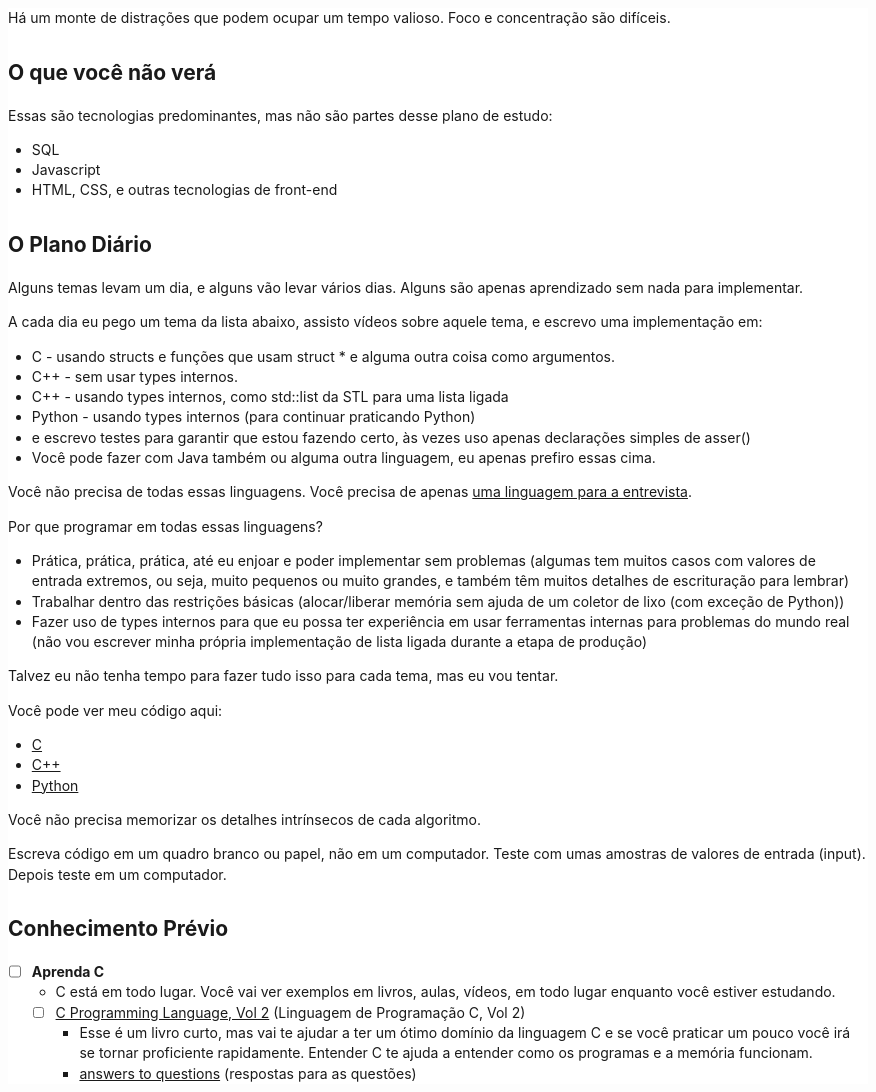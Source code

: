 Há um monte de distrações que podem ocupar um tempo valioso. Foco e concentração são difíceis.

## O que você não verá 

Essas são tecnologias predominantes, mas não são partes desse plano de estudo:

- SQL
- Javascript
- HTML, CSS, e outras tecnologias de front-end

## O Plano Diário

Alguns temas levam um dia, e alguns vão levar vários dias. Alguns são apenas aprendizado sem nada para implementar.

A cada dia eu pego um tema da lista abaixo, assisto vídeos sobre aquele tema, e escrevo uma implementação em:
- C - usando structs e funções que usam struct * e alguma outra coisa como argumentos.
- C++ - sem usar types internos.
- C++ - usando types internos, como std::list da STL para uma lista ligada
- Python - usando types internos (para continuar praticando Python)
- e escrevo testes para garantir que estou fazendo certo, às vezes uso apenas declarações simples de asser()
- Você pode fazer com Java também ou alguma outra linguagem, eu apenas prefiro essas cima.

Você não precisa de todas essas linguagens. Você precisa de apenas [uma linguagem para a entrevista](#escolha-uma-linguagem-para-a-entrevista).

Por que programar em todas essas linguagens?
- Prática, prática, prática, até eu enjoar e poder implementar sem problemas (algumas tem muitos casos com valores de entrada extremos, ou seja, muito pequenos ou muito grandes, e também têm muitos detalhes de escrituração para lembrar)
- Trabalhar dentro das restrições básicas (alocar/liberar memória sem ajuda de um coletor de lixo (com exceção de Python))
- Fazer uso de types internos para que eu possa ter experiência em usar ferramentas internas para problemas do mundo real (não vou escrever minha própria implementação de lista ligada durante a etapa de produção)

Talvez eu não tenha tempo para fazer tudo isso para cada tema, mas eu vou tentar.

Você pode ver meu código aqui:
 - [C](https://github.com/jwasham/practice-c)
 - [C++](https://github.com/jwasham/practice-cpp)
 - [Python](https://github.com/jwasham/practice-python)

Você não precisa memorizar os detalhes intrínsecos de cada algoritmo.

Escreva código em um quadro branco ou papel, não em um computador. Teste com umas amostras de valores de entrada (input). Depois teste em um computador.

## Conhecimento Prévio

- [ ] **Aprenda C**
    - C está em todo lugar. Você vai ver exemplos em livros, aulas, vídeos, em todo lugar enquanto você estiver estudando.
    - [ ] [C Programming Language, Vol 2](https://www.amazon.com/Programming-Language-Brian-W-Kernighan/dp/0131103628) (Linguagem de Programação C, Vol 2)
        - Esse é um livro curto, mas vai te ajudar a ter um ótimo domínio da linguagem C e se você praticar um pouco 
            você irá se tornar proficiente rapidamente. Entender C te ajuda a entender como os programas e a memória funcionam.
        - [answers to questions](https://github.com/lekkas/c-algorithms) (respostas para as questões) 
